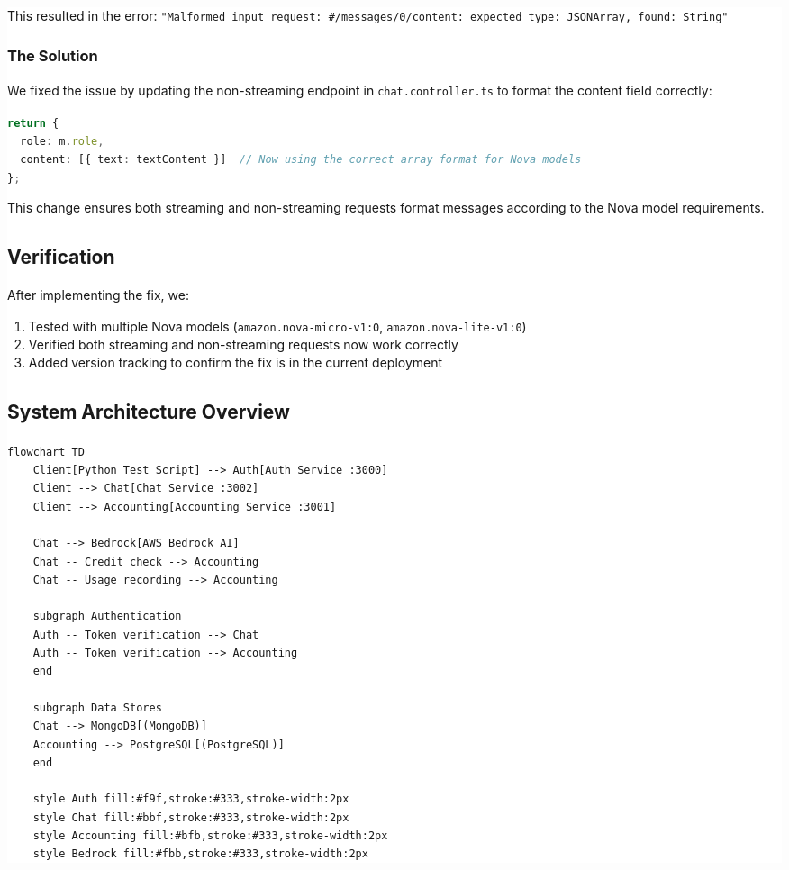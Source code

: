    This resulted in the error: `"Malformed input request: #/messages/0/content: expected type: JSONArray, found: String"`

### The Solution

We fixed the issue by updating the non-streaming endpoint in `chat.controller.ts` to format the content field correctly:

```typescript
return {
  role: m.role,
  content: [{ text: textContent }]  // Now using the correct array format for Nova models
};
```

This change ensures both streaming and non-streaming requests format messages according to the Nova model requirements.

## Verification

After implementing the fix, we:
1. Tested with multiple Nova models (`amazon.nova-micro-v1:0`, `amazon.nova-lite-v1:0`)
2. Verified both streaming and non-streaming requests now work correctly
3. Added version tracking to confirm the fix is in the current deployment

## System Architecture Overview

```mermaid
flowchart TD
    Client[Python Test Script] --> Auth[Auth Service :3000]
    Client --> Chat[Chat Service :3002]
    Client --> Accounting[Accounting Service :3001]
    
    Chat --> Bedrock[AWS Bedrock AI]
    Chat -- Credit check --> Accounting
    Chat -- Usage recording --> Accounting
    
    subgraph Authentication
    Auth -- Token verification --> Chat
    Auth -- Token verification --> Accounting
    end
    
    subgraph Data Stores
    Chat --> MongoDB[(MongoDB)]
    Accounting --> PostgreSQL[(PostgreSQL)]
    end
    
    style Auth fill:#f9f,stroke:#333,stroke-width:2px
    style Chat fill:#bbf,stroke:#333,stroke-width:2px
    style Accounting fill:#bfb,stroke:#333,stroke-width:2px
    style Bedrock fill:#fbb,stroke:#333,stroke-width:2px
```
